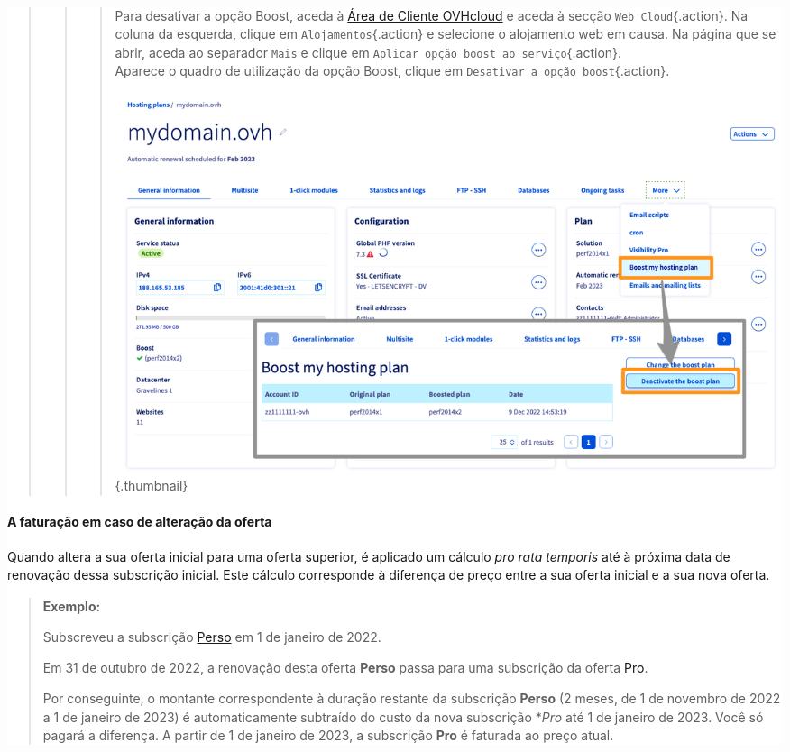>>>
>>> Para desativar a opção Boost, aceda à [Área de Cliente OVHcloud](https://www.ovh.com/auth/?action=gotomanager&from=https://www.ovh.pt/&ovhSubsidiary=pt) e aceda à secção `Web Cloud`{.action}. Na coluna da esquerda, clique em `Alojamentos`{.action} e selecione o alojamento web em causa. Na página que se abrir, aceda ao separador `Mais` e clique em `Aplicar opção boost ao serviço`{.action}.<br>
>>> Aparece o quadro de utilização da opção Boost, clique em `Desativar a opção boost`{.action}.<br><br>
>>![boost](images/disable_boost.png){.thumbnail}<br>

#### A faturação em caso de alteração da oferta <a name="billing"></a>

Quando altera a sua oferta inicial para uma oferta superior, é aplicado um cálculo *pro rata temporis* até à próxima data de renovação dessa subscrição inicial.
Este cálculo corresponde à diferença de preço entre a sua oferta inicial e a sua nova oferta.

> **Exemplo:**<br>
>
> Subscreveu a subscrição [Perso](https://www.ovhcloud.com/pt/web-hosting/personal-offer/) em 1 de janeiro de 2022.
>
> Em 31 de outubro de 2022, a renovação desta oferta **Perso** passa para uma subscrição da oferta [Pro](https://www.ovhcloud.com/pt/web-hosting/professional-offer/).<br>
>
> Por conseguinte, o montante correspondente à duração restante da subscrição **Perso** (2 meses, de 1 de novembro de 2022 a 1 de janeiro de 2023) é automaticamente subtraído do custo da nova subscrição **Pro* até 1 de janeiro de 2023. Você só pagará a diferença.
> A partir de 1 de janeiro de 2023, a subscrição **Pro** é faturada ao preço atual.
